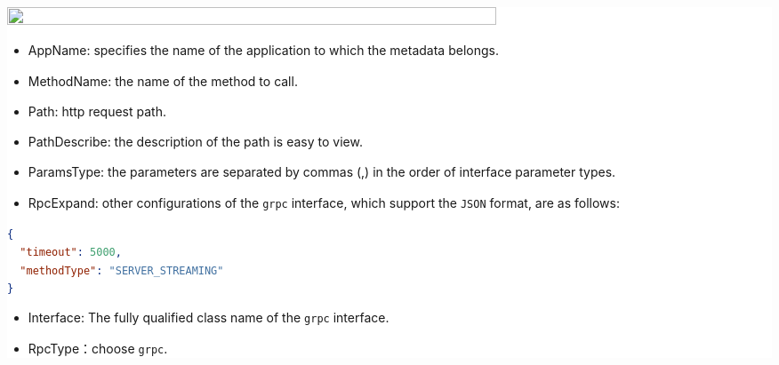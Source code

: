 <img src="/img/shenyu/plugin/grpc/grpc-plugin-en-1.png" width="80%" height="80%" />


* AppName: specifies the name of the application to which the metadata belongs.

* MethodName: the name of the method to call.
             
* Path: http request path.

* PathDescribe: the description of the path is easy to view.

* ParamsType: the parameters are separated by commas (,) in the order of interface parameter types.

* RpcExpand: other configurations of the `grpc` interface, which support the `JSON` format, are as follows:

```json
{
  "timeout": 5000,
  "methodType": "SERVER_STREAMING"
}
```

* Interface: The fully qualified class name of the `grpc` interface.
           
* RpcType：choose `grpc`.
